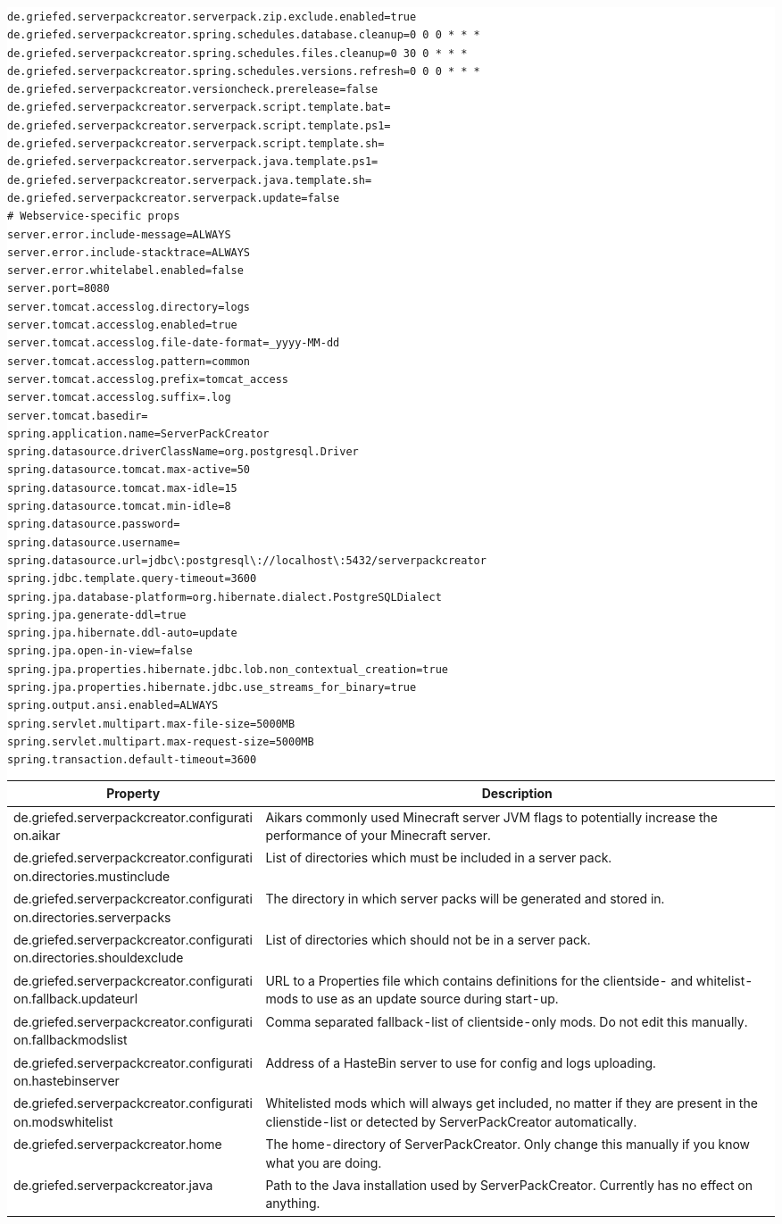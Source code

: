 ```properties
de.griefed.serverpackcreator.serverpack.zip.exclude.enabled=true
de.griefed.serverpackcreator.spring.schedules.database.cleanup=0 0 0 * * *
de.griefed.serverpackcreator.spring.schedules.files.cleanup=0 30 0 * * *
de.griefed.serverpackcreator.spring.schedules.versions.refresh=0 0 0 * * *
de.griefed.serverpackcreator.versioncheck.prerelease=false
de.griefed.serverpackcreator.serverpack.script.template.bat=
de.griefed.serverpackcreator.serverpack.script.template.ps1=
de.griefed.serverpackcreator.serverpack.script.template.sh=
de.griefed.serverpackcreator.serverpack.java.template.ps1=
de.griefed.serverpackcreator.serverpack.java.template.sh=
de.griefed.serverpackcreator.serverpack.update=false
# Webservice-specific props
server.error.include-message=ALWAYS
server.error.include-stacktrace=ALWAYS
server.error.whitelabel.enabled=false
server.port=8080
server.tomcat.accesslog.directory=logs
server.tomcat.accesslog.enabled=true
server.tomcat.accesslog.file-date-format=_yyyy-MM-dd
server.tomcat.accesslog.pattern=common
server.tomcat.accesslog.prefix=tomcat_access
server.tomcat.accesslog.suffix=.log
server.tomcat.basedir=
spring.application.name=ServerPackCreator
spring.datasource.driverClassName=org.postgresql.Driver
spring.datasource.tomcat.max-active=50
spring.datasource.tomcat.max-idle=15
spring.datasource.tomcat.min-idle=8
spring.datasource.password=
spring.datasource.username=
spring.datasource.url=jdbc\:postgresql\://localhost\:5432/serverpackcreator
spring.jdbc.template.query-timeout=3600
spring.jpa.database-platform=org.hibernate.dialect.PostgreSQLDialect
spring.jpa.generate-ddl=true
spring.jpa.hibernate.ddl-auto=update
spring.jpa.open-in-view=false
spring.jpa.properties.hibernate.jdbc.lob.non_contextual_creation=true
spring.jpa.properties.hibernate.jdbc.use_streams_for_binary=true
spring.output.ansi.enabled=ALWAYS
spring.servlet.multipart.max-file-size=5000MB
spring.servlet.multipart.max-request-size=5000MB
spring.transaction.default-timeout=3600
```

| Property                                                             | Description                                                                                                                                                                            |
|----------------------------------------------------------------------|----------------------------------------------------------------------------------------------------------------------------------------------------------------------------------------|
| de.griefed.serverpackcreator.configuration.aikar                     | Aikars commonly used Minecraft server JVM flags to potentially increase the performance of your Minecraft server.                                                                      |
| de.griefed.serverpackcreator.configuration.directories.mustinclude   | List of directories which must be included in a server pack.                                                                                                                           |
| de.griefed.serverpackcreator.configuration.directories.serverpacks   | The directory in which server packs will be generated and stored in.                                                                                                                   |
| de.griefed.serverpackcreator.configuration.directories.shouldexclude | List of directories which should not be in a server pack.                                                                                                                              |
| de.griefed.serverpackcreator.configuration.fallback.updateurl        | URL to a Properties file which contains definitions for the clientside- and whitelist-mods to use as an update source during start-up.                                                 |
| de.griefed.serverpackcreator.configuration.fallbackmodslist          | Comma separated fallback-list of clientside-only mods. Do not edit this manually.                                                                                                      |
| de.griefed.serverpackcreator.configuration.hastebinserver            | Address of a HasteBin server to use for config and logs uploading.                                                                                                                     |
| de.griefed.serverpackcreator.configuration.modswhitelist             | Whitelisted mods which will always get included, no matter if they are present in the clienstide-list or detected by ServerPackCreator automatically.                                  |
| de.griefed.serverpackcreator.home                                    | The home-directory of ServerPackCreator. Only change this manually if you know what you are doing.                                                                                     |
| de.griefed.serverpackcreator.java                                    | Path to the Java installation used by ServerPackCreator. Currently has no effect on anything.                                                                                          |